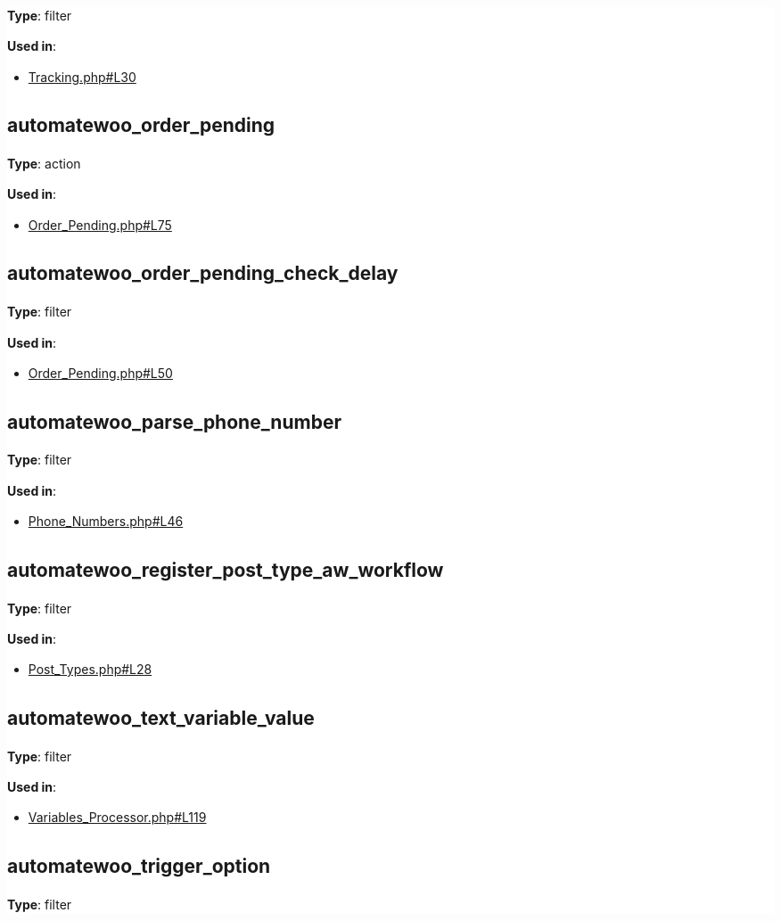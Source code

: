 **Type**: filter

**Used in**:

- [Tracking.php#L30](https://github.com/woocommerce/automatewoo/blob/f72f871fd44713acd98fb0b2955fbe89ea0c861c/includes/Tracking.php#L30)

## automatewoo_order_pending

**Type**: action

**Used in**:

- [Order_Pending.php#L75](https://github.com/woocommerce/automatewoo/blob/f72f871fd44713acd98fb0b2955fbe89ea0c861c/includes/Async_Events/Order_Pending.php#L75)

## automatewoo_order_pending_check_delay

**Type**: filter

**Used in**:

- [Order_Pending.php#L50](https://github.com/woocommerce/automatewoo/blob/f72f871fd44713acd98fb0b2955fbe89ea0c861c/includes/Async_Events/Order_Pending.php#L50)

## automatewoo_parse_phone_number

**Type**: filter

**Used in**:

- [Phone_Numbers.php#L46](https://github.com/woocommerce/automatewoo/blob/f72f871fd44713acd98fb0b2955fbe89ea0c861c/includes/Phone_Numbers.php#L46)

## automatewoo_register_post_type_aw_workflow

**Type**: filter

**Used in**:

- [Post_Types.php#L28](https://github.com/woocommerce/automatewoo/blob/f72f871fd44713acd98fb0b2955fbe89ea0c861c/includes/Post_Types.php#L28)

## automatewoo_text_variable_value

**Type**: filter

**Used in**:

- [Variables_Processor.php#L119](https://github.com/woocommerce/automatewoo/blob/f72f871fd44713acd98fb0b2955fbe89ea0c861c/includes/Variables_Processor.php#L119)

## automatewoo_trigger_option

**Type**: filter

